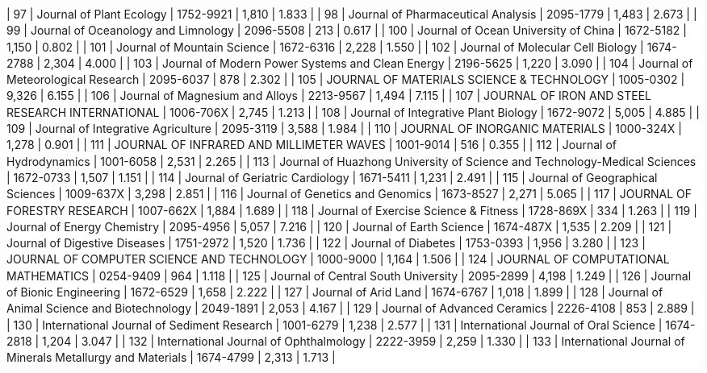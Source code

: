 | 97   | Journal of Plant  Ecology                                    | 1752-9921 | 1,810      | 1.833        |
| 98   | Journal of  Pharmaceutical Analysis                          | 2095-1779 | 1,483      | 2.673        |
| 99   | Journal of Oceanology  and Limnology                         | 2096-5508 | 213        | 0.617        |
| 100  | Journal of Ocean  University of China                        | 1672-5182 | 1,150      | 0.802        |
| 101  | Journal of Mountain  Science                                 | 1672-6316 | 2,228      | 1.550        |
| 102  | Journal of Molecular  Cell Biology                           | 1674-2788 | 2,304      | 4.000        |
| 103  | Journal of Modern  Power Systems and Clean Energy            | 2196-5625 | 1,220      | 3.090        |
| 104  | Journal of  Meteorological Research                          | 2095-6037 | 878        | 2.302        |
| 105  | JOURNAL OF MATERIALS  SCIENCE & TECHNOLOGY                   | 1005-0302 | 9,326      | 6.155        |
| 106  | Journal of Magnesium  and Alloys                             | 2213-9567 | 1,494      | 7.115        |
| 107  | JOURNAL OF IRON AND  STEEL RESEARCH INTERNATIONAL            | 1006-706X | 2,745      | 1.213        |
| 108  | Journal of  Integrative Plant Biology                        | 1672-9072 | 5,005      | 4.885        |
| 109  | Journal of  Integrative Agriculture                          | 2095-3119 | 3,588      | 1.984        |
| 110  | JOURNAL OF INORGANIC  MATERIALS                              | 1000-324X | 1,278      | 0.901        |
| 111  | JOURNAL OF INFRARED  AND MILLIMETER WAVES                    | 1001-9014 | 516        | 0.355        |
| 112  | Journal of  Hydrodynamics                                    | 1001-6058 | 2,531      | 2.265        |
| 113  | Journal of Huazhong  University of Science and Technology-Medical Sciences | 1672-0733 | 1,507      | 1.151        |
| 114  | Journal of Geriatric  Cardiology                             | 1671-5411 | 1,231      | 2.491        |
| 115  | Journal of  Geographical Sciences                            | 1009-637X | 3,298      | 2.851        |
| 116  | Journal of Genetics  and Genomics                            | 1673-8527 | 2,271      | 5.065        |
| 117  | JOURNAL OF FORESTRY  RESEARCH                                | 1007-662X | 1,884      | 1.689        |
| 118  | Journal of Exercise  Science & Fitness                       | 1728-869X | 334        | 1.263        |
| 119  | Journal of Energy  Chemistry                                 | 2095-4956 | 5,057      | 7.216        |
| 120  | Journal of Earth  Science                                    | 1674-487X | 1,535      | 2.209        |
| 121  | Journal of Digestive  Diseases                               | 1751-2972 | 1,520      | 1.736        |
| 122  | Journal of Diabetes                                          | 1753-0393 | 1,956      | 3.280        |
| 123  | JOURNAL OF COMPUTER  SCIENCE AND TECHNOLOGY                  | 1000-9000 | 1,164      | 1.506        |
| 124  | JOURNAL OF  COMPUTATIONAL MATHEMATICS                        | 0254-9409 | 964        | 1.118        |
| 125  | Journal of Central  South University                         | 2095-2899 | 4,198      | 1.249        |
| 126  | Journal of Bionic  Engineering                               | 1672-6529 | 1,658      | 2.222        |
| 127  | Journal of Arid Land                                         | 1674-6767 | 1,018      | 1.899        |
| 128  | Journal of Animal  Science and Biotechnology                 | 2049-1891 | 2,053      | 4.167        |
| 129  | Journal of Advanced  Ceramics                                | 2226-4108 | 853        | 2.889        |
| 130  | International Journal  of Sediment Research                  | 1001-6279 | 1,238      | 2.577        |
| 131  | International Journal  of Oral Science                       | 1674-2818 | 1,204      | 3.047        |
| 132  | International Journal  of Ophthalmology                      | 2222-3959 | 2,259      | 1.330        |
| 133  | International Journal  of Minerals Metallurgy and Materials  | 1674-4799 | 2,313      | 1.713        |